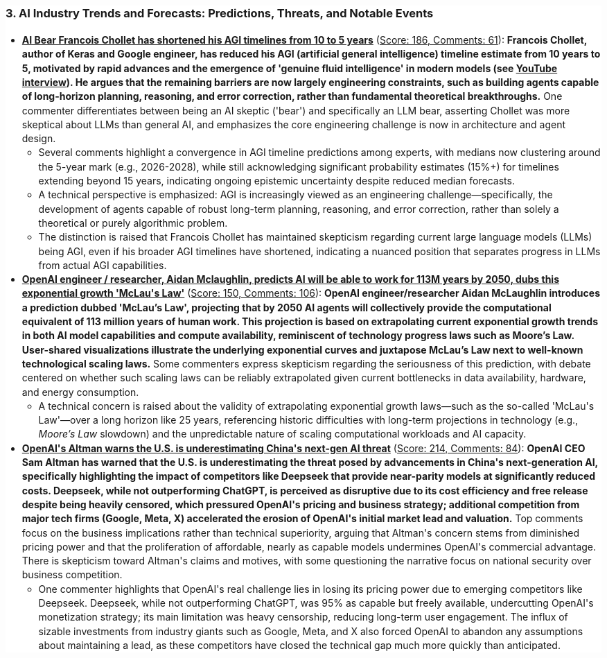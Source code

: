 ### 3. AI Industry Trends and Forecasts: Predictions, Threats, and Notable Events

- [**AI Bear Francois Chollet has shortened his AGI timelines from 10 to 5 years**](https://www.reddit.com/r/singularity/comments/1mu78jk/ai_bear_francois_chollet_has_shortened_his_agi/) ([Score: 186, Comments: 61](https://www.reddit.com/r/singularity/comments/1mu78jk/ai_bear_francois_chollet_has_shortened_his_agi/)): **Francois Chollet, author of Keras and Google engineer, has reduced his AGI (artificial general intelligence) timeline estimate from 10 years to 5, motivated by rapid advances and the emergence of 'genuine fluid intelligence' in modern models (see [YouTube interview](https://youtu.be/1if6XbzD5Yg?si=EYNXCbLwUkFDWIVt)). He argues that the remaining barriers are now largely engineering constraints, such as building agents capable of long-horizon planning, reasoning, and error correction, rather than fundamental theoretical breakthroughs.** One commenter differentiates between being an AI skeptic ('bear') and specifically an LLM bear, asserting Chollet was more skeptical about LLMs than general AI, and emphasizes the core engineering challenge is now in architecture and agent design.
    - Several comments highlight a convergence in AGI timeline predictions among experts, with medians now clustering around the 5-year mark (e.g., 2026-2028), while still acknowledging significant probability estimates (15%+) for timelines extending beyond 15 years, indicating ongoing epistemic uncertainty despite reduced median forecasts.
    - A technical perspective is emphasized: AGI is increasingly viewed as an engineering challenge—specifically, the development of agents capable of robust long-term planning, reasoning, and error correction, rather than solely a theoretical or purely algorithmic problem.
    - The distinction is raised that Francois Chollet has maintained skepticism regarding current large language models (LLMs) being AGI, even if his broader AGI timelines have shortened, indicating a nuanced position that separates progress in LLMs from actual AGI capabilities.
- [**OpenAI engineer / researcher, Aidan Mclaughlin, predicts AI will be able to work for 113M years by 2050, dubs this exponential growth 'McLau's Law'**](https://www.reddit.com/gallery/1mur05q) ([Score: 150, Comments: 106](https://www.reddit.com/r/OpenAI/comments/1mur05q/openai_engineer_researcher_aidan_mclaughlin/)): **OpenAI engineer/researcher Aidan McLaughlin introduces a prediction dubbed 'McLau’s Law', projecting that by 2050 AI agents will collectively provide the computational equivalent of 113 million years of human work. This projection is based on extrapolating current exponential growth trends in both AI model capabilities and compute availability, reminiscent of technology progress laws such as Moore’s Law. User-shared visualizations illustrate the underlying exponential curves and juxtapose McLau’s Law next to well-known technological scaling laws.** Some commenters express skepticism regarding the seriousness of this prediction, with debate centered on whether such scaling laws can be reliably extrapolated given current bottlenecks in data availability, hardware, and energy consumption.
    - A technical concern is raised about the validity of extrapolating exponential growth laws—such as the so-called 'McLau's Law'—over a long horizon like 25 years, referencing historic difficulties with long-term projections in technology (e.g., *Moore’s Law* slowdown) and the unpredictable nature of scaling computational workloads and AI capacity.
- [**OpenAI's Altman warns the U.S. is underestimating China's next-gen AI threat**](https://www.cnbc.com/2025/08/18/openai-altman-china-ai.html) ([Score: 214, Comments: 84](https://www.reddit.com/r/ChatGPT/comments/1muyikv/openais_altman_warns_the_us_is_underestimating/)): **OpenAI CEO Sam Altman has warned that the U.S. is underestimating the threat posed by advancements in China's next-generation AI, specifically highlighting the impact of competitors like Deepseek that provide near-parity models at significantly reduced costs. Deepseek, while not outperforming ChatGPT, is perceived as disruptive due to its cost efficiency and free release despite being heavily censored, which pressured OpenAI's pricing and business strategy; additional competition from major tech firms (Google, Meta, X) accelerated the erosion of OpenAI's initial market lead and valuation.** Top comments focus on the business implications rather than technical superiority, arguing that Altman's concern stems from diminished pricing power and that the proliferation of affordable, nearly as capable models undermines OpenAI's commercial advantage. There is skepticism toward Altman's claims and motives, with some questioning the narrative focus on national security over business competition.
    - One commenter highlights that OpenAI's real challenge lies in losing its pricing power due to emerging competitors like Deepseek. Deepseek, while not outperforming ChatGPT, was 95% as capable but freely available, undercutting OpenAI's monetization strategy; its main limitation was heavy censorship, reducing long-term user engagement. The influx of sizable investments from industry giants such as Google, Meta, and X also forced OpenAI to abandon any assumptions about maintaining a lead, as these competitors have closed the technical gap much more quickly than anticipated.